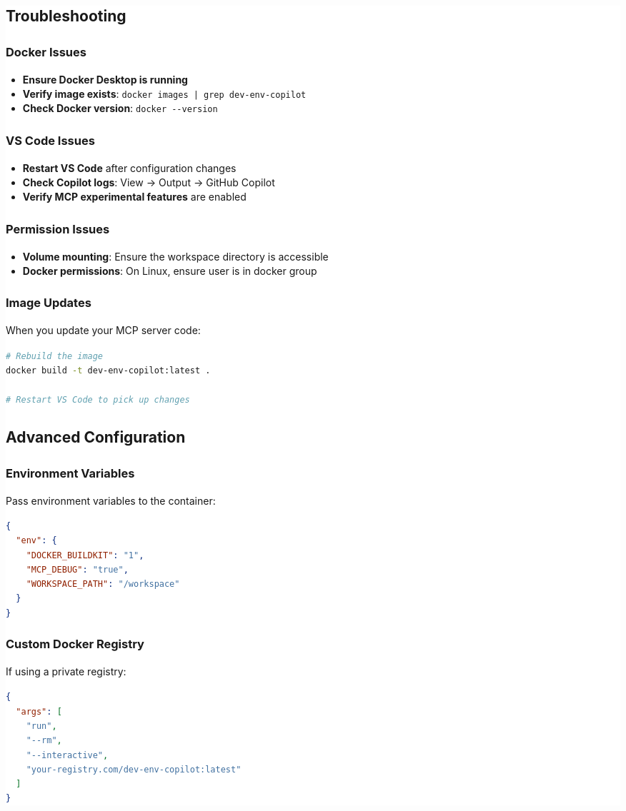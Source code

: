 ## Troubleshooting

### Docker Issues
- **Ensure Docker Desktop is running**
- **Verify image exists**: `docker images | grep dev-env-copilot`
- **Check Docker version**: `docker --version`

### VS Code Issues
- **Restart VS Code** after configuration changes
- **Check Copilot logs**: View → Output → GitHub Copilot
- **Verify MCP experimental features** are enabled

### Permission Issues
- **Volume mounting**: Ensure the workspace directory is accessible
- **Docker permissions**: On Linux, ensure user is in docker group

### Image Updates
When you update your MCP server code:
```bash
# Rebuild the image
docker build -t dev-env-copilot:latest .

# Restart VS Code to pick up changes
```

## Advanced Configuration

### Environment Variables
Pass environment variables to the container:

```json
{
  "env": {
    "DOCKER_BUILDKIT": "1",
    "MCP_DEBUG": "true",
    "WORKSPACE_PATH": "/workspace"
  }
}
```

### Custom Docker Registry
If using a private registry:

```json
{
  "args": [
    "run",
    "--rm",
    "--interactive",
    "your-registry.com/dev-env-copilot:latest"
  ]
}
```
